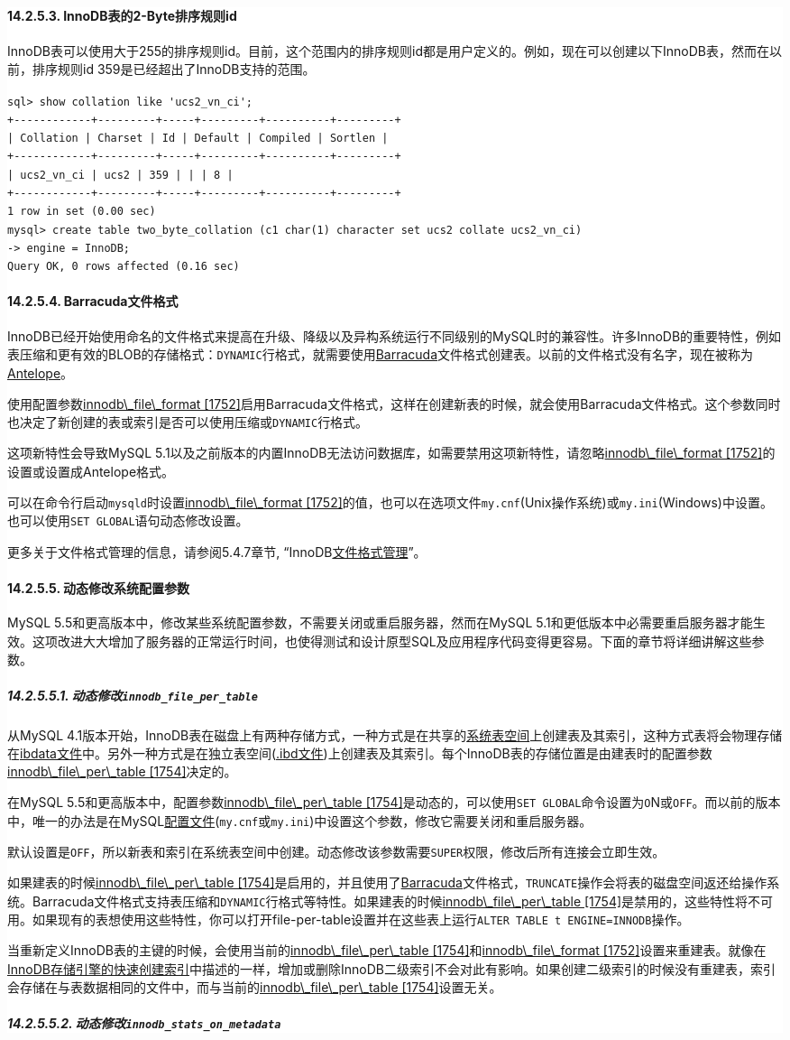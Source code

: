 #### 14.2.5.3. InnoDB表的2-Byte排序规则id

InnoDB表可以使用大于255的排序规则id。目前，这个范围内的排序规则id都是用户定义的。例如，现在可以创建以下InnoDB表，然而在以前，排序规则id 359是已经超出了InnoDB支持的范围。
	
	sql> show collation like 'ucs2_vn_ci';
	+------------+---------+-----+---------+----------+---------+
	| Collation | Charset | Id | Default | Compiled | Sortlen |
	+------------+---------+-----+---------+----------+---------+
	| ucs2_vn_ci | ucs2 | 359 | | | 8 |
	+------------+---------+-----+---------+----------+---------+
	1 row in set (0.00 sec)
	mysql> create table two_byte_collation (c1 char(1) character set ucs2 collate ucs2_vn_ci)
	-> engine = InnoDB;
	Query OK, 0 rows affected (0.16 sec)
	
#### 14.2.5.4. Barracuda文件格式

InnoDB已经开始使用命名的文件格式来提高在升级、降级以及异构系统运行不同级别的MySQL时的兼容性。许多InnoDB的重要特性，例如表压缩和更有效的BLOB的存储格式：`DYNAMIC`行格式，就需要使用[Barracuda]()文件格式创建表。以前的文件格式没有名字，现在被称为[Antelope]()。

使用配置参数[innodb\\_file\\_format [1752]]()启用Barracuda文件格式，这样在创建新表的时候，就会使用Barracuda文件格式。这个参数同时也决定了新创建的表或索引是否可以使用压缩或`DYNAMIC`行格式。

这项新特性会导致MySQL 5.1以及之前版本的内置InnoDB无法访问数据库，如需要禁用这项新特性，请忽略[innodb\\_file\\_format [1752]]()的设置或设置成Antelope格式。

可以在命令行启动`mysqld`时设置[innodb\\_file\\_format [1752]]()的值，也可以在选项文件`my.cnf`(Unix操作系统)或`my.ini`(Windows)中设置。也可以使用`SET GLOBAL`语句动态修改设置。

更多关于文件格式管理的信息，请参阅5.4.7章节, “InnoDB[文件格式管理]()”。

#### 14.2.5.5. 动态修改系统配置参数

MySQL 5.5和更高版本中，修改某些系统配置参数，不需要关闭或重启服务器，然而在MySQL 5.1和更低版本中必需要重启服务器才能生效。这项改进大大增加了服务器的正常运行时间，也使得测试和设计原型SQL及应用程序代码变得更容易。下面的章节将详细讲解这些参数。

##### 14.2.5.5.1. 动态修改`innodb_file_per_table`

从MySQL 4.1版本开始，InnoDB表在磁盘上有两种存储方式，一种方式是在共享的[系统表空间]()上创建表及其索引，这种方式表将会物理存储在[ibdata文件]()中。另外一种方式是在独立表空间([.ibd文件]())上创建表及其索引。每个InnoDB表的存储位置是由建表时的配置参数[innodb\\_file\\_per\\_table [1754]]()决定的。

在MySQL 5.5和更高版本中，配置参数[innodb\\_file\\_per\\_table [1754]]()是动态的，可以使用`SET GLOBAL`命令设置为`O`N或`OFF`。而以前的版本中，唯一的办法是在MySQL[配置文件]()(`my.cnf`或`my.ini`)中设置这个参数，修改它需要关闭和重启服务器。

默认设置是`OFF`，所以新表和索引在系统表空间中创建。动态修改该参数需要`SUPER`权限，修改后所有连接会立即生效。

如果建表的时候[innodb\\_file\\_per\\_table [1754]]()是启用的，并且使用了[Barracuda]()文件格式，`TRUNCATE`操作会将表的磁盘空间返还给操作系统。Barracuda文件格式支持表压缩和`DYNAMIC`行格式等特性。如果建表的时候[innodb\\_file\\_per\\_table [1754]]()是禁用的，这些特性将不可用。如果现有的表想使用这些特性，你可以打开file-per-table设置并在这些表上运行`ALTER TABLE t ENGINE=INNODB`操作。

当重新定义InnoDB表的主键的时候，会使用当前的[innodb\\_file\\_per\\_table [1754]]()和[innodb\\_file\\_format [1752]]()设置来重建表。就像在[InnoDB存储引擎的快速创建索引]()中描述的一样，增加或删除InnoDB二级索引不会对此有影响。如果创建二级索引的时候没有重建表，索引会存储在与表数据相同的文件中，而与当前的[innodb\\_file\\_per\\_table [1754]]()设置无关。

##### 14.2.5.5.2. 动态修改`innodb_stats_on_metadata`
